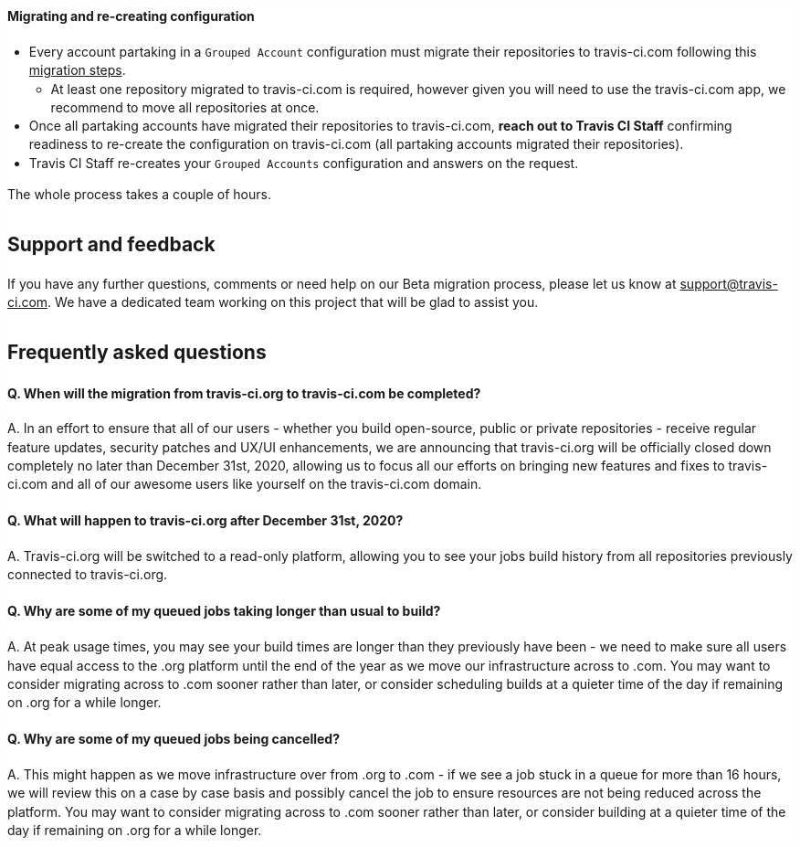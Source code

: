 
#### Migrating and re-creating configuration

* Every account partaking in a `Grouped Account` configuration must migrate their repositories to travis-ci.com following this [migration steps](/user/migrate/open-source-repository-migration#migrating-a-repository).
    * At least one repository migrated to travis-ci.com is required, however given you will need to use the travis-ci.com app, we recommend to move all repositories at once.
* Once all partaking accounts have migrated their repositories to travis-ci.com, **reach out to Travis CI Staff** confirming readiness to re-create the configuration on travis-ci.com (all partaking accounts migrated their repositories).
* Travis CI Staff re-creates your `Grouped Accounts` configuration and answers on the request.

The whole process takes a couple of hours.


## Support and feedback

If you have any further questions, comments or need help on our Beta migration process, please let us know at [support@travis-ci.com](mailto:support@travis-ci.com?subject=Migration%20Beta%20Testing%20Feedback). We have a dedicated team working on this project that will be glad to assist you.


[travis-ci.com]: https://www.travis-ci.com
[travis-ci.org]: https://www.travis-ci.org

## Frequently asked questions

#### Q. When will the migration from travis-ci.org to travis-ci.com be completed?

A. In an effort to ensure that all of our users - whether you build open-source, public or private repositories - receive regular feature updates, security patches and UX/UI enhancements, we are announcing that travis-ci.org will be officially closed down completely no later than December 31st, 2020, allowing us to focus all our efforts on bringing new features and fixes to travis-ci.com and all of our awesome users like yourself on the travis-ci.com domain.


#### Q. What will happen to travis-ci.org after December 31st, 2020?

A. Travis-ci.org will be switched to a read-only platform, allowing you to see your jobs build history from all repositories previously connected to travis-ci.org.


#### Q. Why are some of my queued jobs taking longer than usual to build?

A. At peak usage times, you may see your build times are longer than they previously have been - we need to make sure all users have equal access to the .org platform until the end of the year as we move our infrastructure across to .com. You may want to consider migrating across to .com sooner rather than later, or consider scheduling builds at a quieter time of the day if remaining on .org for a while longer.


#### Q. Why are some of my queued jobs being cancelled?

A. This might happen as we move infrastructure over from .org to .com - if we see a job stuck in a queue for more than 16 hours, we will review this on a case by case basis and possibly cancel the job to ensure resources are not being reduced across the platform. You may want to consider migrating across to .com sooner rather than later, or consider building at a quieter time of the day if remaining on .org for a while longer.
